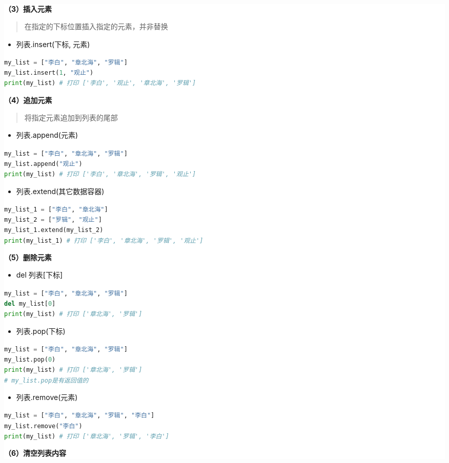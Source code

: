 **（3）插入元素**

> 在指定的下标位置插入指定的元素，并非替换

- 列表.insert(下标, 元素)

```python
my_list = ["李白", "章北海", "罗辑"]
my_list.insert(1, "观止")
print(my_list) # 打印 ['李白', '观止', '章北海', '罗辑']
```

**（4）追加元素**

> 将指定元素追加到列表的尾部

- 列表.append(元素)

```python
my_list = ["李白", "章北海", "罗辑"]
my_list.append("观止")
print(my_list) # 打印 ['李白', '章北海', '罗辑', '观止']
```

- 列表.extend(其它数据容器)

```python
my_list_1 = ["李白", "章北海"]
my_list_2 = ["罗辑", "观止"]
my_list_1.extend(my_list_2)
print(my_list_1) # 打印 ['李白', '章北海', '罗辑', '观止']
```

**（5）删除元素**

- del 列表[下标]

```python
my_list = ["李白", "章北海", "罗辑"]
del my_list[0]
print(my_list) # 打印 ['章北海', '罗辑']
```

- 列表.pop(下标)

```python
my_list = ["李白", "章北海", "罗辑"]
my_list.pop(0)
print(my_list) # 打印 ['章北海', '罗辑']
# my_list.pop是有返回值的
```

- 列表.remove(元素)

```python
my_list = ["李白", "章北海", "罗辑", "李白"]
my_list.remove("李白")
print(my_list) # 打印 ['章北海', '罗辑', '李白']
```

**（6）清空列表内容**
